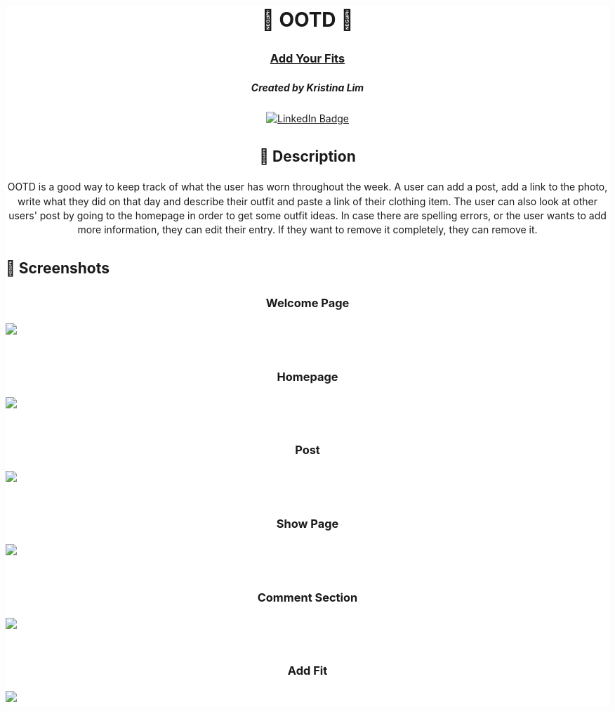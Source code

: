 <div id="description" align="center">

  # :dress: OOTD :dress:

  ### [Add Your Fits](http://ootd-fit-of-the-day.herokuapp.com/)

  ##### Created by Kristina Lim

  [![LinkedIn Badge](https://img.shields.io/badge/linkedin-blue?style=flat&logo=Linkedin&logoColor=black)](https://www.linkedin.com/in/kristina-lim-01/)

  ## :pencil: Description

  OOTD is a good way to keep track of what the user has worn throughout the week. A user can add a post, add a link to the photo, write what they did on that day and describe their outfit and paste a link of their clothing item. The user can also look at other users' post by going to the homepage in order to get some outfit ideas. In case there are spelling errors, or the user wants to add more information, they can edit their entry. If they want to remove it completely, they can remove it. 

  </div>

   ## :camera_flash: Screenshots 
<h3 align="center">Welcome Page</h3>
<img
    src="public/images/welcome-page.png"
    width="700"
/><br><br>
<h3 align="center">Homepage</h3>
<img
  src="public/images/home-page.png"
  width="700"
/><br><br>
<h3 align="center">Post</h3>
<img
  src="public/images/post-home-page.png"
  width="700"
/><br><br>
<h3 align="center">Show Page</h3>
<img
  src="public/images/show-page.png"
  width="700"
/><br><br>
<h3 align="center">Comment Section</h3>
<img
  src="public/images/comment-section.png"
  width="700"
/><br><br>
<h3 align="center">Add Fit</h3>
<img
  src="public/images/add-fit.png"
  width="700"
/>
